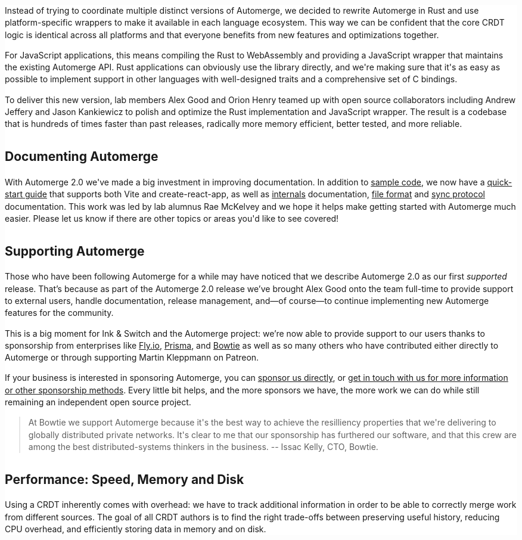 Instead of trying to coordinate multiple distinct versions of Automerge, we decided to rewrite Automerge in Rust and use platform-specific wrappers to make it available in each language ecosystem. This way we can be confident that the core CRDT logic is identical across all platforms and that everyone benefits from new features and optimizations together.

For JavaScript applications, this means compiling the Rust to WebAssembly and providing a JavaScript wrapper that maintains the existing Automerge API. Rust applications can obviously use the library directly, and we're making sure that it's as easy as possible to implement support in other languages with well-designed traits and a comprehensive set of C bindings.

To deliver this new version, lab members Alex Good and Orion Henry teamed up with open source collaborators including Andrew Jeffery and Jason Kankiewicz to polish and optimize the Rust implementation and JavaScript wrapper. The result is a codebase that is hundreds of times faster than past releases, radically more memory efficient, better tested, and more reliable.

## Documenting Automerge

With Automerge 2.0 we've made a big investment in improving documentation. In addition to [sample code](https://github.com/automerge/automerge-rs/tree/main/javascript/examples), we now have a [quick-start guide](https://automerge.org/docs/tutorial/) that supports both Vite and create-react-app, as well as [internals](https://automerge.org/docs/how-it-works/backend/) documentation, [file format](https://alexjg.github.io/automerge-storage-docs/) and [sync protocol](https://automerge.org/docs/how-it-works/sync/) documentation. This work was led by lab alumnus Rae McKelvey and we hope it helps make getting started with Automerge much easier. Please let us know if there are other topics or areas you'd like to see covered!

## Supporting Automerge

Those who have been following Automerge for a while may have noticed that we describe Automerge 2.0 as our first _supported_ release. That’s because as part of the Automerge 2.0 release we’ve brought Alex Good onto the team full-time to provide support to external users, handle documentation, release management, and—of course—to continue implementing new Automerge features for the community.

This is a big moment for Ink & Switch and the Automerge project: we’re now able to provide support to our users thanks to sponsorship from enterprises like [Fly.io](https://fly.io/), [Prisma](https://www.prisma.io/), and [Bowtie](https://bowtie.works/) as well as so many others who have contributed either directly to Automerge or through supporting Martin Kleppmann on Patreon.

If your business is interested in sponsoring Automerge, you can [sponsor us directly](https://github.com/sponsors/automerge), or [get in touch with us for more information or other sponsorship methods](mailto:hello@inkandswitch.com). Every little bit helps, and the more sponsors we have, the more work we can do while still remaining an independent open source project.

> At Bowtie we support Automerge because it's the best way to achieve the resilliency properties that we're delivering to globally distributed private networks. It's clear to me that our sponsorship has furthered our software, and that this crew are among the best distributed-systems thinkers in the business.
> -- Issac Kelly, CTO, Bowtie.

## Performance: Speed, Memory and Disk

Using a CRDT inherently comes with overhead: we have to track additional information in order to be able to correctly merge work from different sources. The goal of all CRDT authors is to find the right trade-offs between preserving useful history, reducing CPU overhead, and efficiently storing data in memory and on disk.
